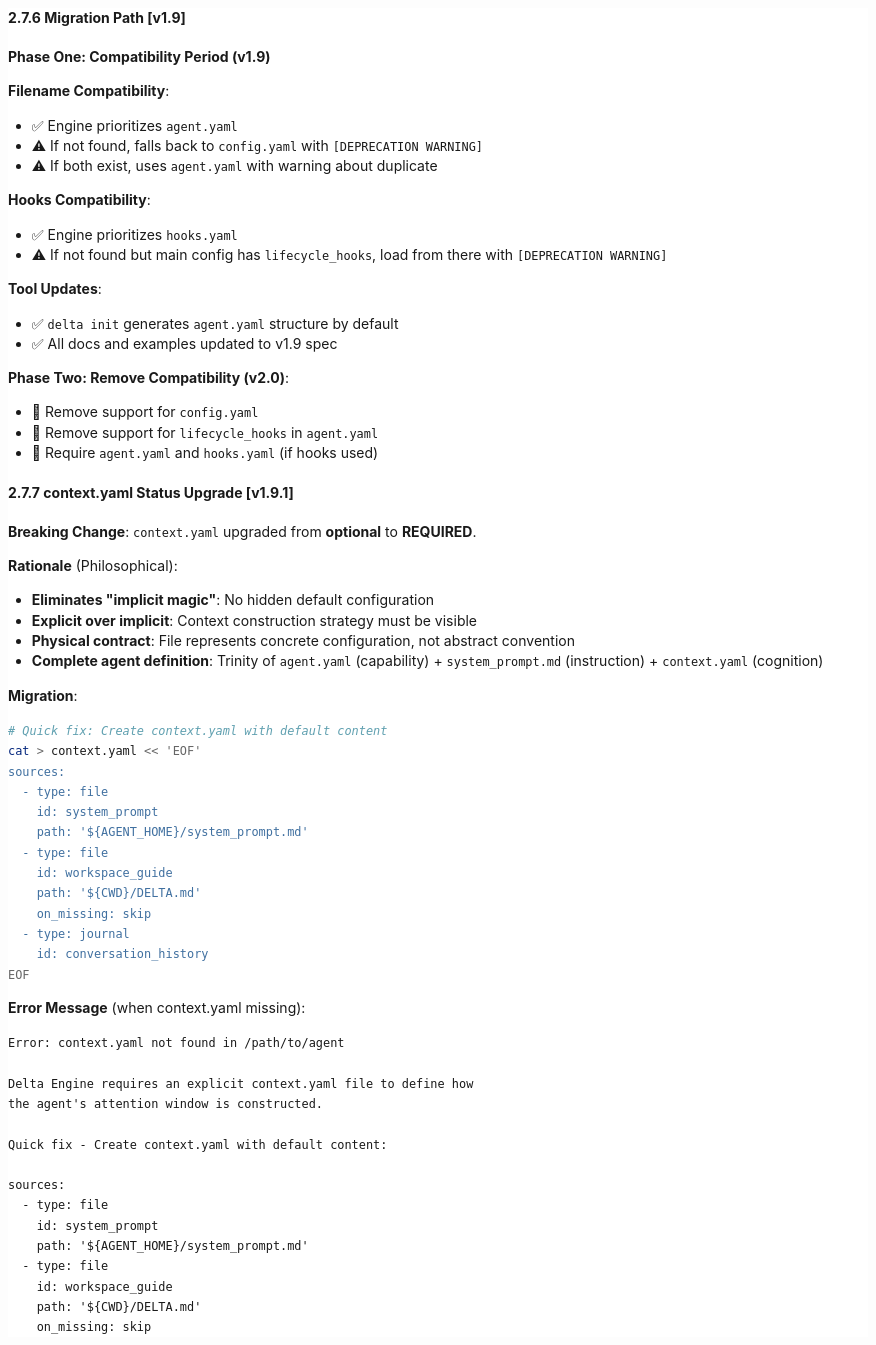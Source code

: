 #### 2.7.6 Migration Path [v1.9]

**Phase One: Compatibility Period (v1.9)**

**Filename Compatibility**:
- ✅ Engine prioritizes `agent.yaml`
- ⚠️ If not found, falls back to `config.yaml` with `[DEPRECATION WARNING]`
- ⚠️ If both exist, uses `agent.yaml` with warning about duplicate

**Hooks Compatibility**:
- ✅ Engine prioritizes `hooks.yaml`
- ⚠️ If not found but main config has `lifecycle_hooks`, load from there with `[DEPRECATION WARNING]`

**Tool Updates**:
- ✅ `delta init` generates `agent.yaml` structure by default
- ✅ All docs and examples updated to v1.9 spec

**Phase Two: Remove Compatibility (v2.0)**:
- 🔴 Remove support for `config.yaml`
- 🔴 Remove support for `lifecycle_hooks` in `agent.yaml`
- 🔴 Require `agent.yaml` and `hooks.yaml` (if hooks used)

#### 2.7.7 context.yaml Status Upgrade [v1.9.1]

**Breaking Change**: `context.yaml` upgraded from **optional** to **REQUIRED**.

**Rationale** (Philosophical):
- **Eliminates "implicit magic"**: No hidden default configuration
- **Explicit over implicit**: Context construction strategy must be visible
- **Physical contract**: File represents concrete configuration, not abstract convention
- **Complete agent definition**: Trinity of `agent.yaml` (capability) + `system_prompt.md` (instruction) + `context.yaml` (cognition)

**Migration**:
```bash
# Quick fix: Create context.yaml with default content
cat > context.yaml << 'EOF'
sources:
  - type: file
    id: system_prompt
    path: '${AGENT_HOME}/system_prompt.md'
  - type: file
    id: workspace_guide
    path: '${CWD}/DELTA.md'
    on_missing: skip
  - type: journal
    id: conversation_history
EOF
```

**Error Message** (when context.yaml missing):
```
Error: context.yaml not found in /path/to/agent

Delta Engine requires an explicit context.yaml file to define how
the agent's attention window is constructed.

Quick fix - Create context.yaml with default content:

sources:
  - type: file
    id: system_prompt
    path: '${AGENT_HOME}/system_prompt.md'
  - type: file
    id: workspace_guide
    path: '${CWD}/DELTA.md'
    on_missing: skip
```